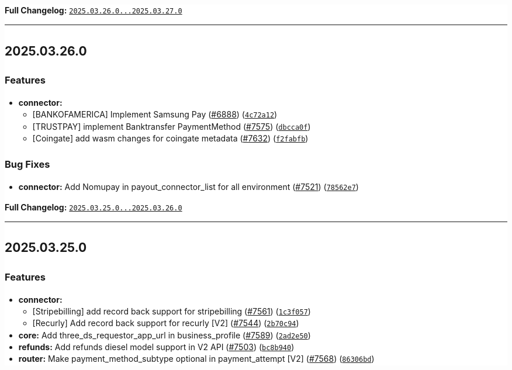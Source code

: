 **Full Changelog:** [`2025.03.26.0...2025.03.27.0`](https://github.com/juspay/hyperswitch/compare/2025.03.26.0...2025.03.27.0)


- - -

## 2025.03.26.0

### Features

- **connector:**
  - [BANKOFAMERICA] Implement Samsung Pay ([#6888](https://github.com/juspay/hyperswitch/pull/6888)) ([`4c72a12`](https://github.com/juspay/hyperswitch/commit/4c72a1220c3975042d3cfb6b23bcfa376b30ee04))
  - [TRUSTPAY] implement Banktransfer PaymentMethod ([#7575](https://github.com/juspay/hyperswitch/pull/7575)) ([`dbcca0f`](https://github.com/juspay/hyperswitch/commit/dbcca0fbc02bf3ef2e23d430d78a5b145e738768))
  - [Coingate] add wasm changes for coingate metadata ([#7632](https://github.com/juspay/hyperswitch/pull/7632)) ([`f2fabfb`](https://github.com/juspay/hyperswitch/commit/f2fabfbf5029f6e78a6d24f6edba2a94f9e46c21))

### Bug Fixes

- **connector:** Add Nomupay in payout_connector_list for all environment ([#7521](https://github.com/juspay/hyperswitch/pull/7521)) ([`78562e7`](https://github.com/juspay/hyperswitch/commit/78562e75883c77b56c82ab4a1b40bd4fa02a0d64))

**Full Changelog:** [`2025.03.25.0...2025.03.26.0`](https://github.com/juspay/hyperswitch/compare/2025.03.25.0...2025.03.26.0)


- - -

## 2025.03.25.0

### Features

- **connector:**
  - [Stripebilling] add record back support for stripebilling ([#7561](https://github.com/juspay/hyperswitch/pull/7561)) ([`1c3f057`](https://github.com/juspay/hyperswitch/commit/1c3f0572e3532c0c91d43a54d97ba563ea1a4480))
  - [Recurly] Add record back support for recurly [V2] ([#7544](https://github.com/juspay/hyperswitch/pull/7544)) ([`2b70c94`](https://github.com/juspay/hyperswitch/commit/2b70c945406b1cf80831452b75e0c488eb60c86c))
- **core:** Add three_ds_requestor_app_url in business_profile ([#7589](https://github.com/juspay/hyperswitch/pull/7589)) ([`2ad2e50`](https://github.com/juspay/hyperswitch/commit/2ad2e508e61cfdb79e59cbcbb679db53292cb240))
- **refunds:** Add refunds diesel model support in V2 API ([#7503](https://github.com/juspay/hyperswitch/pull/7503)) ([`bc8b940`](https://github.com/juspay/hyperswitch/commit/bc8b940918a840de1104573301b835c9f8ced60b))
- **router:** Make payment_method_subtype optional in payment_attempt [V2] ([#7568](https://github.com/juspay/hyperswitch/pull/7568)) ([`86306bd`](https://github.com/juspay/hyperswitch/commit/86306bd567607b8021a09c0e2ebfc139a3615313))
